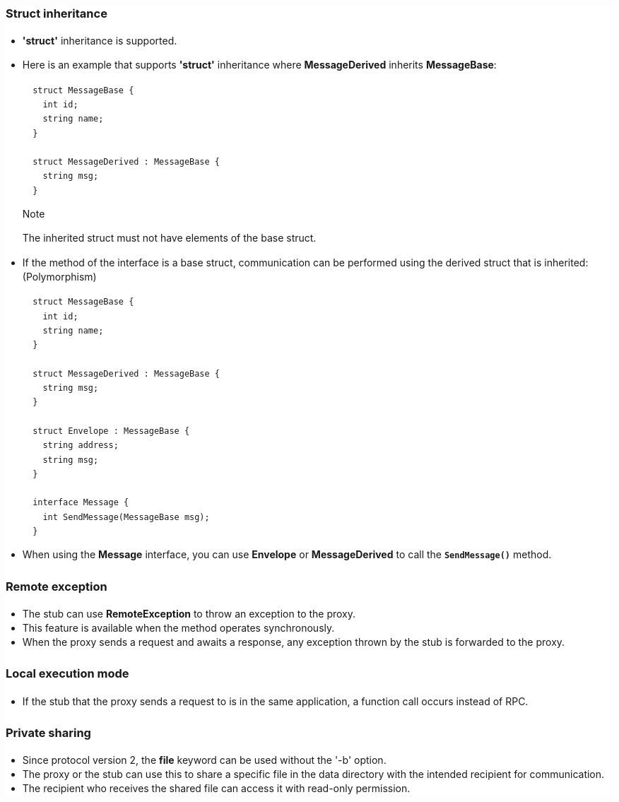 ### Struct inheritance
- **'struct'** inheritance is supported.
- Here is an example that supports **'struct'** inheritance where **MessageDerived** inherits **MessageBase**:
  ```tidl
    struct MessageBase {
      int id;
      string name;
    }

    struct MessageDerived : MessageBase {
      string msg;
    }
  ```
  > [!NOTE]
  > The inherited struct must not have elements of the base struct.

- If the method of the interface is a base struct, communication can be performed using the derived struct that is inherited: (Polymorphism)
  ```tidl
    struct MessageBase {
      int id;
      string name;
    }

    struct MessageDerived : MessageBase {
      string msg;
    }

    struct Envelope : MessageBase {
      string address;
      string msg;
    }

    interface Message {
      int SendMessage(MessageBase msg);
    }
  ```
- When using the **Message** interface, you can use **Envelope** or **MessageDerived** to call the **`SendMessage()`** method.

### Remote exception
- The stub can use **RemoteException** to throw an exception to the proxy.
- This feature is available when the method operates synchronously.
- When the proxy sends a request and awaits a response, any exception thrown by the stub is forwarded to the proxy.

### Local execution mode
- If the stub that the proxy sends a request to is in the same application, a function call occurs instead of RPC.

### Private sharing
- Since protocol version 2, the **file** keyword can be used without the '-b' option.
- The proxy or the stub can use this to share a specific file in the data directory with the intended recipient for communication.
- The recipient who receives the shared file can access it with read-only permission.
